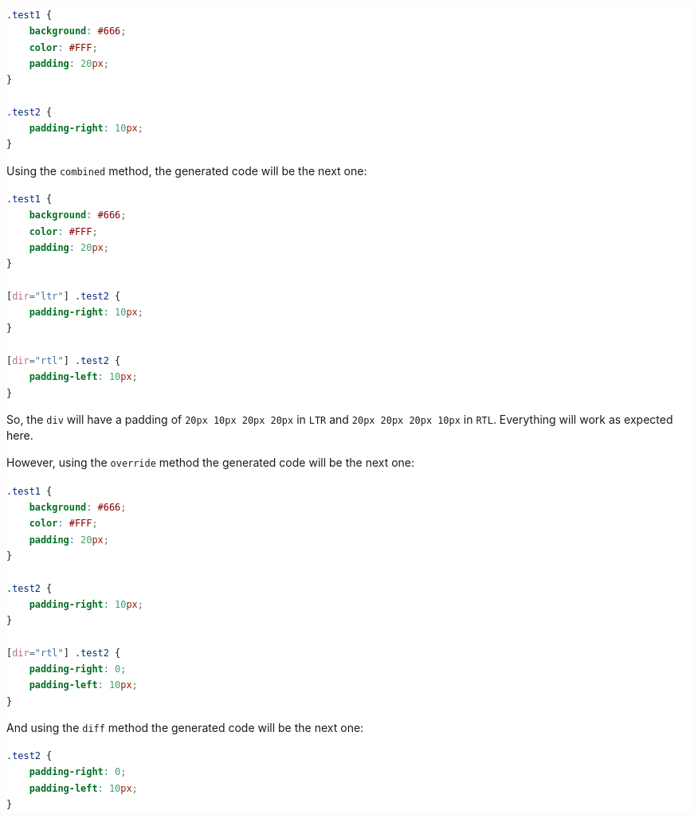 ```css
.test1 {
    background: #666;
    color: #FFF;
    padding: 20px;
}

.test2 {
    padding-right: 10px;
}
```

Using the `combined` method, the generated code will be the next one:

```css
.test1 {
    background: #666;
    color: #FFF;
    padding: 20px;
}

[dir="ltr"] .test2 {
    padding-right: 10px;
}

[dir="rtl"] .test2 {
    padding-left: 10px;
}
```

So, the `div` will have a padding of `20px 10px 20px 20px` in `LTR` and `20px 20px 20px 10px` in `RTL`. Everything will work as expected here.

However, using the `override` method the generated code will be the next one:

```css
.test1 {
    background: #666;
    color: #FFF;
    padding: 20px;
}

.test2 {
    padding-right: 10px;
}

[dir="rtl"] .test2 {
    padding-right: 0;
    padding-left: 10px;
}
```

And using the `diff` method the generated code will be the next one:

```css
.test2 {
    padding-right: 0;
    padding-left: 10px;
}
```


[PostCSS]: https://github.com/postcss/postcss
[RTLCSS]: https://rtlcss.com/
[official docs]: https://github.com/postcss/postcss#usage
